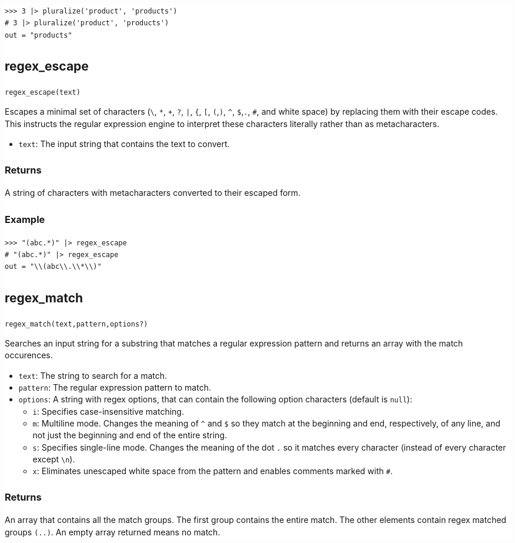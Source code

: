 ```kalk
>>> 3 |> pluralize('product', 'products')
# 3 |> pluralize('product', 'products')
out = "products"
```


## regex_escape

`regex_escape(text)`

Escapes a minimal set of characters (`\`, `*`, `+`, `?`, `|`, `{`, `[`, `(`,`)`, `^`, `$`,`.`, `#`, and white space)
by replacing them with their escape codes.
This instructs the regular expression engine to interpret these characters literally rather than as metacharacters.

- `text`: The input string that contains the text to convert.

### Returns

A string of characters with metacharacters converted to their escaped form.

### Example

```kalk
>>> "(abc.*)" |> regex_escape
# "(abc.*)" |> regex_escape
out = "\\(abc\\.\\*\\)"
```


## regex_match

`regex_match(text,pattern,options?)`

Searches an input string for a substring that matches a regular expression pattern and returns an array with the match occurences.

- `text`: The string to search for a match.
- `pattern`: The regular expression pattern to match.
- `options`: A string with regex options, that can contain the following option characters (default is `null`):
    - `i`: Specifies case-insensitive matching.
    - `m`: Multiline mode. Changes the meaning of `^` and `$` so they match at the beginning and end, respectively, of any line, and not just the beginning and end of the entire string.
    - `s`: Specifies single-line mode. Changes the meaning of the dot `.` so it matches every character (instead of every character except `\n`).
    - `x`: Eliminates unescaped white space from the pattern and enables comments marked with `#`.

### Returns

An array that contains all the match groups. The first group contains the entire match. The other elements contain regex matched groups `(..)`. An empty array returned means no match.
